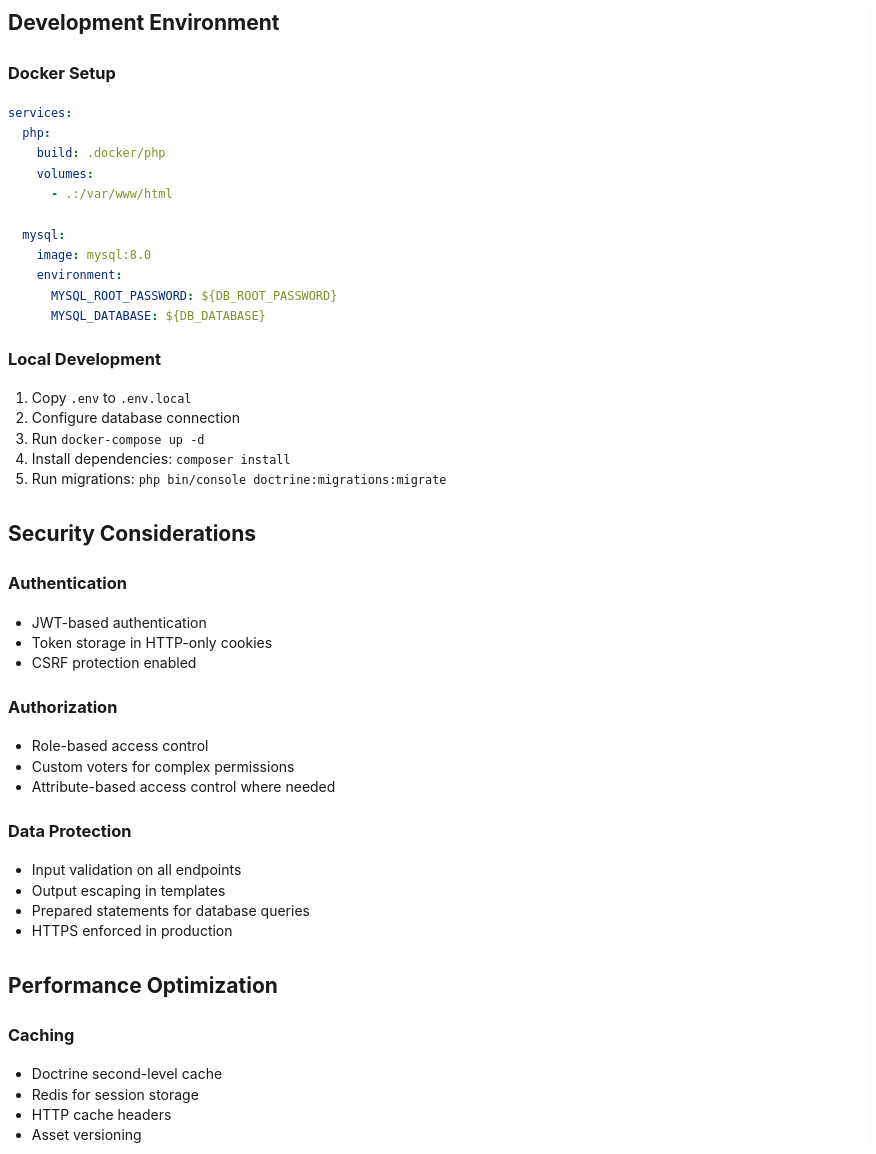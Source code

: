 ## Development Environment

### Docker Setup
```yaml
services:
  php:
    build: .docker/php
    volumes:
      - .:/var/www/html
    
  mysql:
    image: mysql:8.0
    environment:
      MYSQL_ROOT_PASSWORD: ${DB_ROOT_PASSWORD}
      MYSQL_DATABASE: ${DB_DATABASE}
```

### Local Development
1. Copy `.env` to `.env.local`
2. Configure database connection
3. Run `docker-compose up -d`
4. Install dependencies: `composer install`
5. Run migrations: `php bin/console doctrine:migrations:migrate`

## Security Considerations

### Authentication
- JWT-based authentication
- Token storage in HTTP-only cookies
- CSRF protection enabled

### Authorization
- Role-based access control
- Custom voters for complex permissions
- Attribute-based access control where needed

### Data Protection
- Input validation on all endpoints
- Output escaping in templates
- Prepared statements for database queries
- HTTPS enforced in production

## Performance Optimization

### Caching
- Doctrine second-level cache
- Redis for session storage
- HTTP cache headers
- Asset versioning
